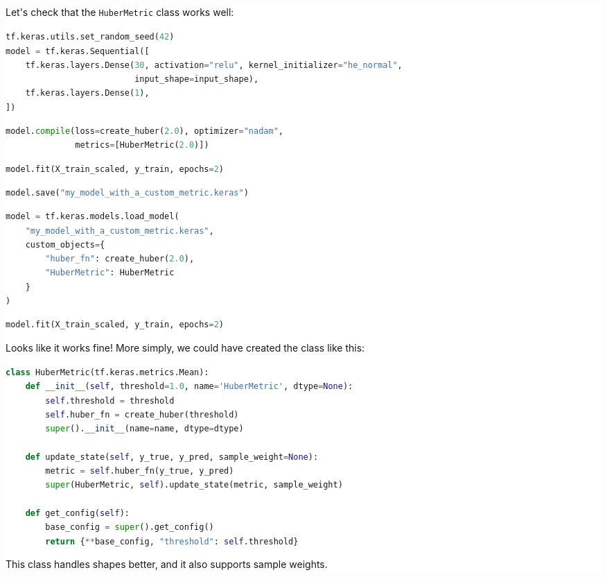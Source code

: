 Let's check that the `HuberMetric` class works well:

```python
tf.keras.utils.set_random_seed(42)
model = tf.keras.Sequential([
    tf.keras.layers.Dense(30, activation="relu", kernel_initializer="he_normal",
                          input_shape=input_shape),
    tf.keras.layers.Dense(1),
])
```

```python
model.compile(loss=create_huber(2.0), optimizer="nadam",
              metrics=[HuberMetric(2.0)])
```

```python
model.fit(X_train_scaled, y_train, epochs=2)
```

```python
model.save("my_model_with_a_custom_metric.keras")
```

```python
model = tf.keras.models.load_model(
    "my_model_with_a_custom_metric.keras",
    custom_objects={
        "huber_fn": create_huber(2.0),
        "HuberMetric": HuberMetric
    }
)
```

```python
model.fit(X_train_scaled, y_train, epochs=2)
```

Looks like it works fine! More simply, we could have created the class like this:

```python
class HuberMetric(tf.keras.metrics.Mean):
    def __init__(self, threshold=1.0, name='HuberMetric', dtype=None):
        self.threshold = threshold
        self.huber_fn = create_huber(threshold)
        super().__init__(name=name, dtype=dtype)

    def update_state(self, y_true, y_pred, sample_weight=None):
        metric = self.huber_fn(y_true, y_pred)
        super(HuberMetric, self).update_state(metric, sample_weight)

    def get_config(self):
        base_config = super().get_config()
        return {**base_config, "threshold": self.threshold}        
```

This class handles shapes better, and it also supports sample weights.
